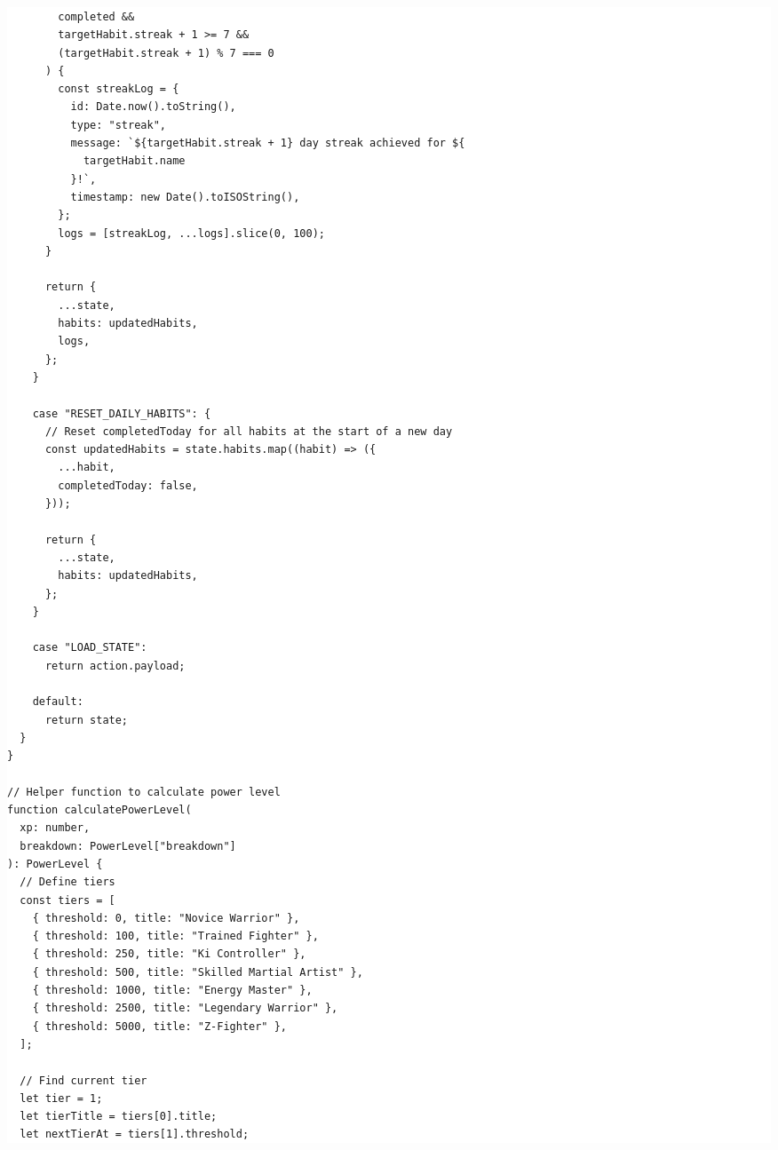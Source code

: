 ```tsx
        completed &&
        targetHabit.streak + 1 >= 7 &&
        (targetHabit.streak + 1) % 7 === 0
      ) {
        const streakLog = {
          id: Date.now().toString(),
          type: "streak",
          message: `${targetHabit.streak + 1} day streak achieved for ${
            targetHabit.name
          }!`,
          timestamp: new Date().toISOString(),
        };
        logs = [streakLog, ...logs].slice(0, 100);
      }

      return {
        ...state,
        habits: updatedHabits,
        logs,
      };
    }

    case "RESET_DAILY_HABITS": {
      // Reset completedToday for all habits at the start of a new day
      const updatedHabits = state.habits.map((habit) => ({
        ...habit,
        completedToday: false,
      }));

      return {
        ...state,
        habits: updatedHabits,
      };
    }

    case "LOAD_STATE":
      return action.payload;

    default:
      return state;
  }
}

// Helper function to calculate power level
function calculatePowerLevel(
  xp: number,
  breakdown: PowerLevel["breakdown"]
): PowerLevel {
  // Define tiers
  const tiers = [
    { threshold: 0, title: "Novice Warrior" },
    { threshold: 100, title: "Trained Fighter" },
    { threshold: 250, title: "Ki Controller" },
    { threshold: 500, title: "Skilled Martial Artist" },
    { threshold: 1000, title: "Energy Master" },
    { threshold: 2500, title: "Legendary Warrior" },
    { threshold: 5000, title: "Z-Fighter" },
  ];

  // Find current tier
  let tier = 1;
  let tierTitle = tiers[0].title;
  let nextTierAt = tiers[1].threshold;
```